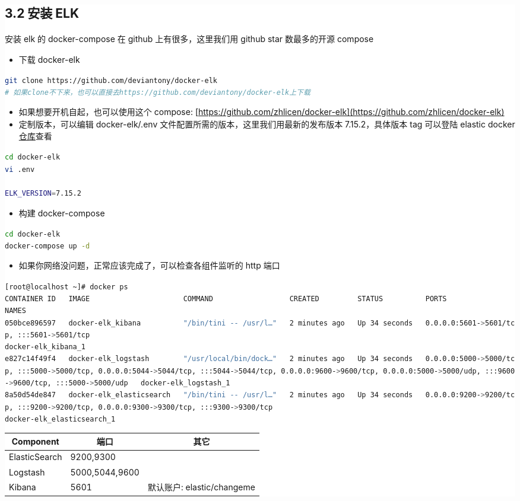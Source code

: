 ## 3.2 安装 ELK

安装 elk 的 docker-compose 在 github 上有很多，这里我们用 github star 数最多的开源 compose

- 下载 docker-elk

```bash
git clone https://github.com/deviantony/docker-elk
# 如果clone不下来，也可以直接去https://github.com/deviantony/docker-elk上下载
```

- 如果想要开机自起，也可以使用这个 compose: [https://github.com/zhlicen/docker-elk](https://github.com/zhlicen/docker-elk)
- 定制版本，可以编辑 docker-elk/.env 文件配置所需的版本，这里我们用最新的发布版本 7.15.2，具体版本 tag 可以登陆 elastic docker[仓库](https://www.docker.elastic.co/r/elasticsearch)查看

```bash
cd docker-elk
vi .env

ELK_VERSION=7.15.2
```

- 构建 docker-compose

```bash
cd docker-elk
docker-compose up -d
```

- 如果你网络没问题，正常应该完成了，可以检查各组件监听的 http 端口

```bash
[root@localhost ~]# docker ps
CONTAINER ID   IMAGE                      COMMAND                  CREATED         STATUS          PORTS                                                                                                                                                                        NAMES
050bce896597   docker-elk_kibana          "/bin/tini -- /usr/l…"   2 minutes ago   Up 34 seconds   0.0.0.0:5601->5601/tcp, :::5601->5601/tcp                                                                                                                                    docker-elk_kibana_1
e827c14f49f4   docker-elk_logstash        "/usr/local/bin/dock…"   2 minutes ago   Up 34 seconds   0.0.0.0:5000->5000/tcp, :::5000->5000/tcp, 0.0.0.0:5044->5044/tcp, :::5044->5044/tcp, 0.0.0.0:9600->9600/tcp, 0.0.0.0:5000->5000/udp, :::9600->9600/tcp, :::5000->5000/udp   docker-elk_logstash_1
8a50d54de847   docker-elk_elasticsearch   "/bin/tini -- /usr/l…"   2 minutes ago   Up 34 seconds   0.0.0.0:9200->9200/tcp, :::9200->9200/tcp, 0.0.0.0:9300->9300/tcp, :::9300->9300/tcp                                                                                         docker-elk_elasticsearch_1

```

| **Component** | **端口**       | **其它**                   |
| ------------- | -------------- | -------------------------- |
| ElasticSearch | 9200,9300      |                            |
| Logstash      | 5000,5044,9600 |                            |
| Kibana        | 5601           | 默认账户: elastic/changeme |
